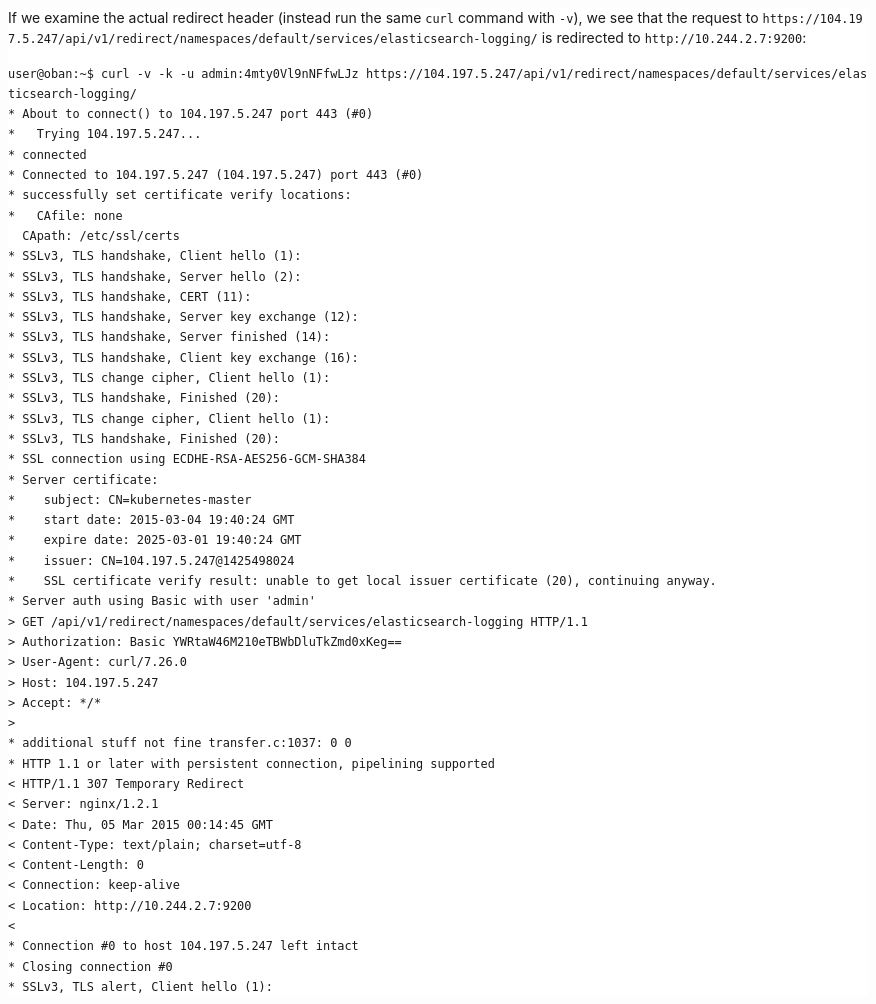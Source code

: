 If we examine the actual redirect header (instead run the same `curl` command with `-v`), we see that the request to `https://104.197.5.247/api/v1/redirect/namespaces/default/services/elasticsearch-logging/` is redirected to `http://10.244.2.7:9200`:
```
user@oban:~$ curl -v -k -u admin:4mty0Vl9nNFfwLJz https://104.197.5.247/api/v1/redirect/namespaces/default/services/elasticsearch-logging/
* About to connect() to 104.197.5.247 port 443 (#0)
*   Trying 104.197.5.247...
* connected
* Connected to 104.197.5.247 (104.197.5.247) port 443 (#0)
* successfully set certificate verify locations:
*   CAfile: none
  CApath: /etc/ssl/certs
* SSLv3, TLS handshake, Client hello (1):
* SSLv3, TLS handshake, Server hello (2):
* SSLv3, TLS handshake, CERT (11):
* SSLv3, TLS handshake, Server key exchange (12):
* SSLv3, TLS handshake, Server finished (14):
* SSLv3, TLS handshake, Client key exchange (16):
* SSLv3, TLS change cipher, Client hello (1):
* SSLv3, TLS handshake, Finished (20):
* SSLv3, TLS change cipher, Client hello (1):
* SSLv3, TLS handshake, Finished (20):
* SSL connection using ECDHE-RSA-AES256-GCM-SHA384
* Server certificate:
* 	 subject: CN=kubernetes-master
* 	 start date: 2015-03-04 19:40:24 GMT
* 	 expire date: 2025-03-01 19:40:24 GMT
* 	 issuer: CN=104.197.5.247@1425498024
* 	 SSL certificate verify result: unable to get local issuer certificate (20), continuing anyway.
* Server auth using Basic with user 'admin'
> GET /api/v1/redirect/namespaces/default/services/elasticsearch-logging HTTP/1.1
> Authorization: Basic YWRtaW46M210eTBWbDluTkZmd0xKeg==
> User-Agent: curl/7.26.0
> Host: 104.197.5.247
> Accept: */*
>
* additional stuff not fine transfer.c:1037: 0 0
* HTTP 1.1 or later with persistent connection, pipelining supported
< HTTP/1.1 307 Temporary Redirect
< Server: nginx/1.2.1
< Date: Thu, 05 Mar 2015 00:14:45 GMT
< Content-Type: text/plain; charset=utf-8
< Content-Length: 0
< Connection: keep-alive
< Location: http://10.244.2.7:9200
<
* Connection #0 to host 104.197.5.247 left intact
* Closing connection #0
* SSLv3, TLS alert, Client hello (1):
```
